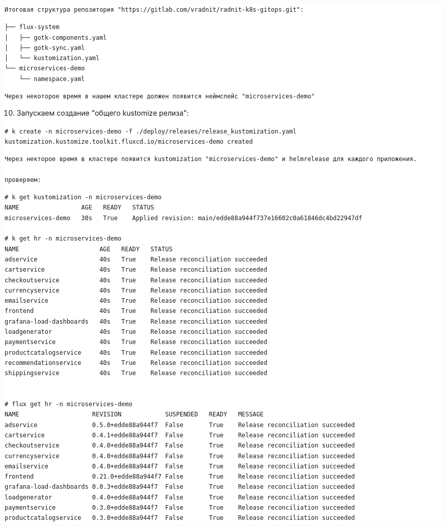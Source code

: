     Итоговая структура репозитория "https://gitlab.com/vradnit/radnit-k8s-gitops.git":
```console
├── flux-system
│   ├── gotk-components.yaml
│   ├── gotk-sync.yaml
│   └── kustomization.yaml
└── microservices-demo
    └── namespace.yaml
```

    Через некоторое время в нашем кластере должен появится неймспейс "microservices-demo"


10. Запускаем создание "общего kustomize релиза":
```console
# k create -n microservices-demo -f ./deploy/releases/release_kustomization.yaml
kustomization.kustomize.toolkit.fluxcd.io/microservices-demo created
```

    Через некторое время в кластере появится kustomization "microservices-demo" и helmrelease для каждого приложения.
    
    проверяем:
```console
# k get kustomization -n microservices-demo
NAME                 AGE   READY   STATUS
microservices-demo   30s   True    Applied revision: main/edde88a944f737e16602c0a61846dc4bd22947df

# k get hr -n microservices-demo
NAME                      AGE   READY   STATUS
adservice                 40s   True    Release reconciliation succeeded
cartservice               40s   True    Release reconciliation succeeded
checkoutservice           40s   True    Release reconciliation succeeded
currencyservice           40s   True    Release reconciliation succeeded
emailservice              40s   True    Release reconciliation succeeded
frontend                  40s   True    Release reconciliation succeeded
grafana-load-dashboards   40s   True    Release reconciliation succeeded
loadgenerator             40s   True    Release reconciliation succeeded
paymentservice            40s   True    Release reconciliation succeeded
productcatalogservice     40s   True    Release reconciliation succeeded
recommendationservice     40s   True    Release reconciliation succeeded
shippingservice           40s   True    Release reconciliation succeeded


# flux get hr -n microservices-demo
NAME                   	REVISION           	SUSPENDED	READY	MESSAGE                          
adservice              	0.5.0+edde88a944f7 	False    	True 	Release reconciliation succeeded	
cartservice            	0.4.1+edde88a944f7 	False    	True 	Release reconciliation succeeded	
checkoutservice        	0.4.0+edde88a944f7 	False    	True 	Release reconciliation succeeded	
currencyservice        	0.4.0+edde88a944f7 	False    	True 	Release reconciliation succeeded	
emailservice           	0.4.0+edde88a944f7 	False    	True 	Release reconciliation succeeded	
frontend               	0.21.0+edde88a944f7	False    	True 	Release reconciliation succeeded	
grafana-load-dashboards	0.0.3+edde88a944f7 	False    	True 	Release reconciliation succeeded	
loadgenerator          	0.4.0+edde88a944f7 	False    	True 	Release reconciliation succeeded	
paymentservice         	0.3.0+edde88a944f7 	False    	True 	Release reconciliation succeeded	
productcatalogservice  	0.3.0+edde88a944f7 	False    	True 	Release reconciliation succeeded	
```